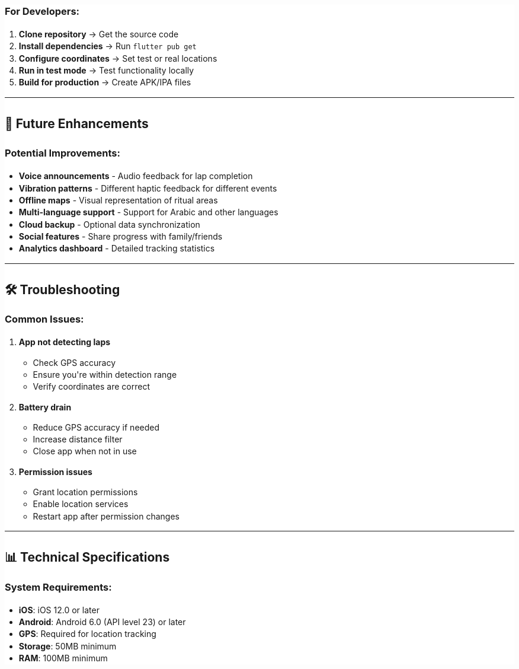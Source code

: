 ### For Developers:

1. **Clone repository** → Get the source code
2. **Install dependencies** → Run `flutter pub get`
3. **Configure coordinates** → Set test or real locations
4. **Run in test mode** → Test functionality locally
5. **Build for production** → Create APK/IPA files

---

## 🔮 Future Enhancements

### Potential Improvements:

- **Voice announcements** - Audio feedback for lap completion
- **Vibration patterns** - Different haptic feedback for different events
- **Offline maps** - Visual representation of ritual areas
- **Multi-language support** - Support for Arabic and other languages
- **Cloud backup** - Optional data synchronization
- **Social features** - Share progress with family/friends
- **Analytics dashboard** - Detailed tracking statistics

---

## 🛠️ Troubleshooting

### Common Issues:

1. **App not detecting laps**
   - Check GPS accuracy
   - Ensure you're within detection range
   - Verify coordinates are correct

2. **Battery drain**
   - Reduce GPS accuracy if needed
   - Increase distance filter
   - Close app when not in use

3. **Permission issues**
   - Grant location permissions
   - Enable location services
   - Restart app after permission changes

---

## 📊 Technical Specifications

### System Requirements:

- **iOS**: iOS 12.0 or later
- **Android**: Android 6.0 (API level 23) or later
- **GPS**: Required for location tracking
- **Storage**: 50MB minimum
- **RAM**: 100MB minimum
